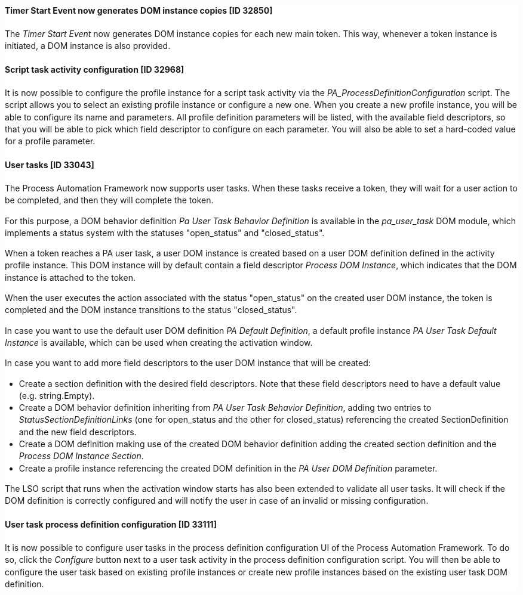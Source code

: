 
#### Timer Start Event now generates DOM instance copies [ID 32850]

The *Timer Start Event* now generates DOM instance copies for each new main token. This way, whenever a token instance is initiated, a DOM instance is also provided.

#### Script task activity configuration [ID 32968]

It is now possible to configure the profile instance for a script task activity via the *PA_ProcessDefinitionConfiguration* script. The script allows you to select an existing profile instance or configure a new one. When you create a new profile instance, you will be able to configure its name and parameters. All profile definition parameters will be listed, with the available field descriptors, so that you will be able to pick which field descriptor to configure on each parameter. You will also be able to set a hard-coded value for a profile parameter.

#### User tasks [ID 33043]

The Process Automation Framework now supports user tasks. When these tasks receive a token, they will wait for a user action to be completed, and then they will complete the token.

For this purpose, a DOM behavior definition *Pa User Task Behavior Definition* is available in the *pa_user_task* DOM module, which implements a status system with the statuses "open_status" and "closed_status".

When a token reaches a PA user task, a user DOM instance is created based on a user DOM definition defined in the activity profile instance. This DOM instance will by default contain a field descriptor *Process DOM Instance*, which indicates that the DOM instance is attached to the token.

When the user executes the action associated with the status "open_status" on the created user DOM instance, the token is completed and the DOM instance transitions to the status "closed_status".

In case you want to use the default user DOM definition *PA Default Definition*, a default profile instance *PA User Task Default Instance* is available, which can be used when creating the activation window.

In case you want to add more field descriptors to the user DOM instance that will be created:

- Create a section definition with the desired field descriptors. Note that these field descriptors need to have a default value (e.g. string.Empty).
- Create a DOM behavior definition inheriting from *PA User Task Behavior Definition*, adding two entries to *StatusSectionDefinitionLinks* (one for open_status and the other for closed_status) referencing the created SectionDefinition and the new field descriptors.
- Create a DOM definition making use of the created DOM behavior definition adding the created section definition and the *Process DOM Instance Section*.
- Create a profile instance referencing the created DOM definition in the *PA User DOM Definition* parameter.

The LSO script that runs when the activation window starts has also been extended to validate all user tasks. It will check if the DOM definition is correctly configured and will notify the user in case of an invalid or missing configuration.

#### User task process definition configuration [ID 33111]

It is now possible to configure user tasks in the process definition configuration UI of the Process Automation Framework. To do so, click the *Configure* button next to a user task activity in the process definition configuration script. You will then be able to configure the user task based on existing profile instances or create new profile instances based on the existing user task DOM definition.
